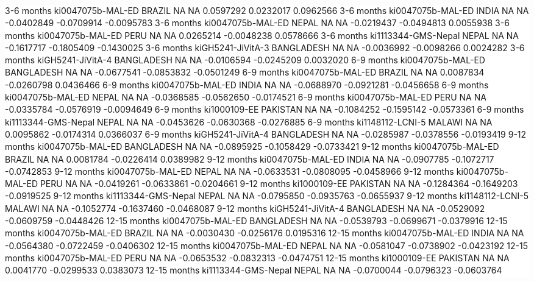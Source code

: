 3-6 months     ki0047075b-MAL-ED     BRAZIL       NA                   NA                 0.0597292    0.0232017    0.0962566
3-6 months     ki0047075b-MAL-ED     INDIA        NA                   NA                -0.0402849   -0.0709914   -0.0095783
3-6 months     ki0047075b-MAL-ED     NEPAL        NA                   NA                -0.0219437   -0.0494813    0.0055938
3-6 months     ki0047075b-MAL-ED     PERU         NA                   NA                 0.0265214   -0.0048238    0.0578666
3-6 months     ki1113344-GMS-Nepal   NEPAL        NA                   NA                -0.1617717   -0.1805409   -0.1430025
3-6 months     kiGH5241-JiVitA-3     BANGLADESH   NA                   NA                -0.0036992   -0.0098266    0.0024282
3-6 months     kiGH5241-JiVitA-4     BANGLADESH   NA                   NA                -0.0106594   -0.0245209    0.0032020
6-9 months     ki0047075b-MAL-ED     BANGLADESH   NA                   NA                -0.0677541   -0.0853832   -0.0501249
6-9 months     ki0047075b-MAL-ED     BRAZIL       NA                   NA                 0.0087834   -0.0260798    0.0436466
6-9 months     ki0047075b-MAL-ED     INDIA        NA                   NA                -0.0688970   -0.0921281   -0.0456658
6-9 months     ki0047075b-MAL-ED     NEPAL        NA                   NA                -0.0368585   -0.0562650   -0.0174521
6-9 months     ki0047075b-MAL-ED     PERU         NA                   NA                -0.0335784   -0.0576919   -0.0094649
6-9 months     ki1000109-EE          PAKISTAN     NA                   NA                -0.1084252   -0.1595142   -0.0573361
6-9 months     ki1113344-GMS-Nepal   NEPAL        NA                   NA                -0.0453626   -0.0630368   -0.0276885
6-9 months     ki1148112-LCNI-5      MALAWI       NA                   NA                 0.0095862   -0.0174314    0.0366037
6-9 months     kiGH5241-JiVitA-4     BANGLADESH   NA                   NA                -0.0285987   -0.0378556   -0.0193419
9-12 months    ki0047075b-MAL-ED     BANGLADESH   NA                   NA                -0.0895925   -0.1058429   -0.0733421
9-12 months    ki0047075b-MAL-ED     BRAZIL       NA                   NA                 0.0081784   -0.0226414    0.0389982
9-12 months    ki0047075b-MAL-ED     INDIA        NA                   NA                -0.0907785   -0.1072717   -0.0742853
9-12 months    ki0047075b-MAL-ED     NEPAL        NA                   NA                -0.0633531   -0.0808095   -0.0458966
9-12 months    ki0047075b-MAL-ED     PERU         NA                   NA                -0.0419261   -0.0633861   -0.0204661
9-12 months    ki1000109-EE          PAKISTAN     NA                   NA                -0.1284364   -0.1649203   -0.0919525
9-12 months    ki1113344-GMS-Nepal   NEPAL        NA                   NA                -0.0795850   -0.0935763   -0.0655937
9-12 months    ki1148112-LCNI-5      MALAWI       NA                   NA                -0.1052774   -0.1637460   -0.0468087
9-12 months    kiGH5241-JiVitA-4     BANGLADESH   NA                   NA                -0.0529092   -0.0609759   -0.0448426
12-15 months   ki0047075b-MAL-ED     BANGLADESH   NA                   NA                -0.0539793   -0.0699671   -0.0379916
12-15 months   ki0047075b-MAL-ED     BRAZIL       NA                   NA                -0.0030430   -0.0256176    0.0195316
12-15 months   ki0047075b-MAL-ED     INDIA        NA                   NA                -0.0564380   -0.0722459   -0.0406302
12-15 months   ki0047075b-MAL-ED     NEPAL        NA                   NA                -0.0581047   -0.0738902   -0.0423192
12-15 months   ki0047075b-MAL-ED     PERU         NA                   NA                -0.0653532   -0.0832313   -0.0474751
12-15 months   ki1000109-EE          PAKISTAN     NA                   NA                 0.0041770   -0.0299533    0.0383073
12-15 months   ki1113344-GMS-Nepal   NEPAL        NA                   NA                -0.0700044   -0.0796323   -0.0603764